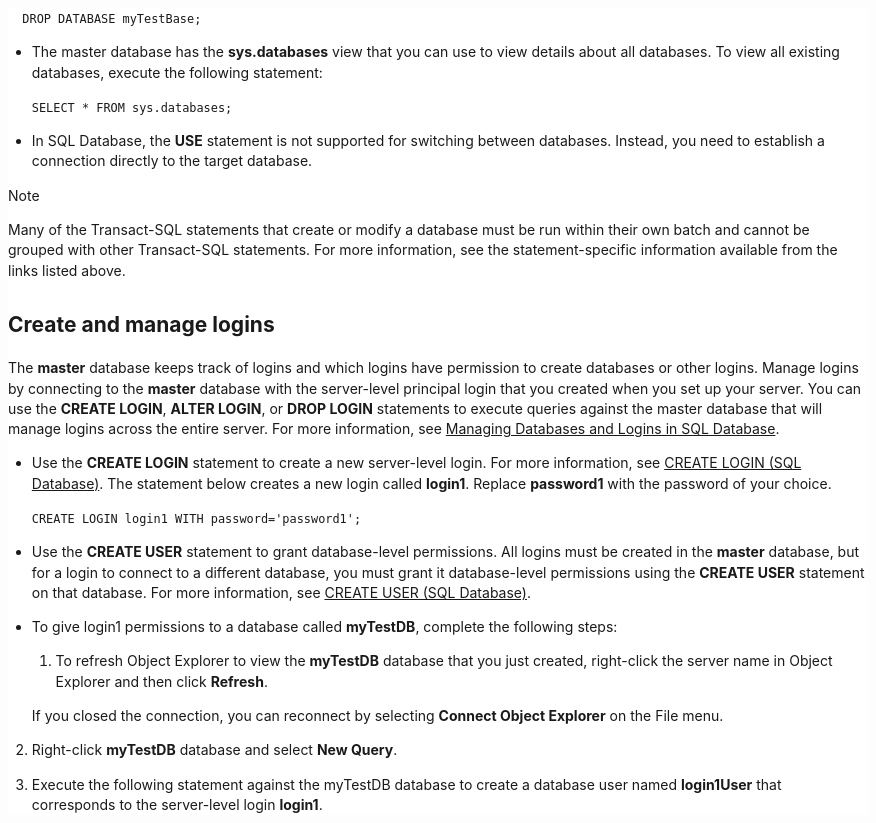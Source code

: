       DROP DATABASE myTestBase;
* The master database has the **sys.databases** view that you can use
to view details about all databases. To view all existing databases,
execute the following statement:

      SELECT * FROM sys.databases;
* In SQL Database, the **USE** statement is not supported for switching
between databases. Instead, you need to establish a connection
directly to the target database.


> [!NOTE]
> Many of the Transact-SQL statements that create or modify a database must be run within their own batch and cannot be grouped with other Transact-SQL statements. For more information, see the statement-specific information available from the links listed above.
> 
> 
## Create and manage logins
The **master** database keeps track of logins and which logins have
permission to create databases or other logins. Manage logins by
connecting to the **master** database with the server-level principal
login that you created when you set up your server. You can use the
**CREATE LOGIN**, **ALTER LOGIN**, or **DROP LOGIN** statements to
execute queries against the master database that will manage logins
across the entire server. For more information, see [Managing Databases and Logins in SQL Database](http://msdn.microsoft.com/library/azure/ee336235.aspx). 

* Use the **CREATE LOGIN** statement to create a new server-level
login. For more information, see [CREATE LOGIN (SQL Database)](https://msdn.microsoft.com/library/ms189751.aspx). The statement below creates a new login
called **login1**. Replace **password1** with the password of your
choice.

      CREATE LOGIN login1 WITH password='password1';
* Use the **CREATE USER** statement to grant database-level
permissions. All logins must be created in the **master** database,
but for a login to connect to a different database, you
must grant it database-level permissions using the **CREATE USER**
statement on that database. For more information, see [CREATE USER (SQL Database)](https://msdn.microsoft.com/library/ms173463.aspx). 

* To give login1
permissions to a database called **myTestDB**, complete the following
steps:

  1. To refresh Object Explorer to view the **myTestDB** database that you just created, right-click the server name in Object Explorer and then click **Refresh**.  

   If you closed the connection, you can reconnect by selecting **Connect Object Explorer** on the File menu.

2. Right-click **myTestDB** database and select **New Query**.

3. Execute the following statement against the myTestDB database to
create a database user named **login1User** that corresponds to
the server-level login **login1**.
